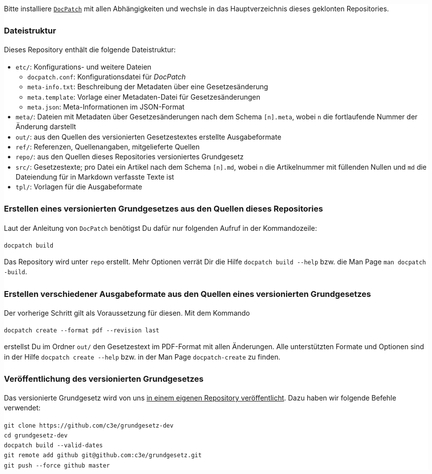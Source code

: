 Bitte installiere [`DocPatch`](https://github.com/c3e/DocPatch) mit allen Abhängigkeiten und wechsle in das Hauptverzeichnis dieses geklonten Repositories.


### Dateistruktur

Dieses Repository enthält die folgende Dateistruktur:

*   `etc/`: Konfigurations- und weitere Dateien
    *   `docpatch.conf`: Konfigurationsdatei für _DocPatch_
    *   `meta-info.txt`: Beschreibung der Metadaten über eine Gesetzesänderung
    *   `meta.template`: Vorlage einer Metadaten-Datei für Gesetzesänderungen
    *   `meta.json`: Meta-Informationen im JSON-Format
*   `meta/`: Dateien mit Metadaten über Gesetzesänderungen nach dem Schema `[n].meta`, wobei `n` die fortlaufende Nummer der Änderung darstellt
*   `out/`: aus den Quellen des versionierten Gesetzestextes erstellte Ausgabeformate
*   `ref/`: Referenzen, Quellenangaben, mitgelieferte Quellen
*   `repo/`: aus den Quellen dieses Repositories versioniertes Grundgesetz
*   `src/`: Gesetzestexte; pro Datei ein Artikel nach dem Schema `[n].md`, wobei `n` die Artikelnummer mit füllenden Nullen und `md` die Dateiendung für in Markdown verfasste Texte ist
*   `tpl/`: Vorlagen für die Ausgabeformate


### Erstellen eines versionierten Grundgesetzes aus den Quellen dieses Repositories

Laut der Anleitung von `DocPatch` benötigst Du dafür nur folgenden Aufruf in der Kommandozeile:

    docpatch build

Das Repository wird unter `repo` erstellt. Mehr Optionen verrät Dir die Hilfe `docpatch build --help` bzw. die Man Page `man docpatch-build`.


### Erstellen verschiedener Ausgabeformate aus den Quellen eines versionierten Grundgesetzes

Der vorherige Schritt gilt als Voraussetzung für diesen. Mit dem Kommando

    docpatch create --format pdf --revision last

erstellst Du im Ordner `out/` den Gesetzestext im PDF-Format mit allen Änderungen. Alle unterstützten Formate und Optionen sind in der Hilfe `docpatch create --help` bzw. in der Man Page `docpatch-create` zu finden.


### Veröffentlichung des versionierten Grundgesetzes

Das versionierte Grundgesetz wird von uns [in einem eigenen Repository veröffentlicht](https://github.com/c3e/grundgesetz). Dazu haben wir folgende Befehle verwendet:

~~~
git clone https://github.com/c3e/grundgesetz-dev
cd grundgesetz-dev
docpatch build --valid-dates
git remote add github git@github.com:c3e/grundgesetz.git
git push --force github master
~~~
